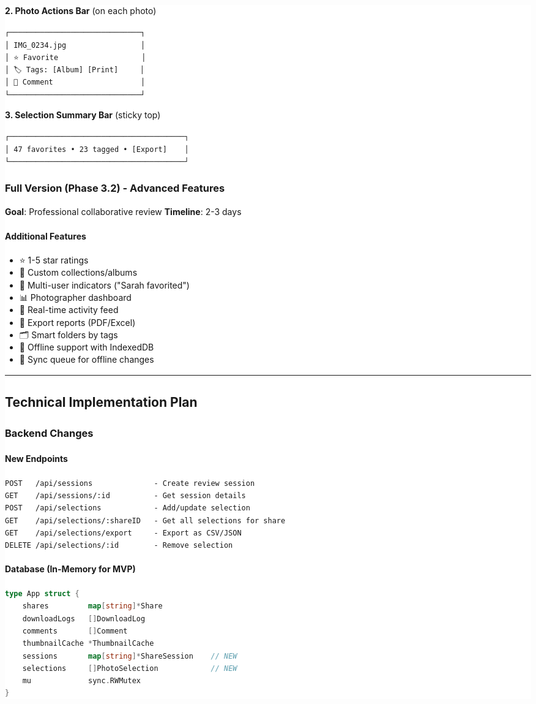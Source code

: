 **2. Photo Actions Bar** (on each photo)
```
┌──────────────────────────────┐
│ IMG_0234.jpg                 │
│ ⭐ Favorite                   │
│ 🏷️ Tags: [Album] [Print]     │
│ 💬 Comment                    │
└──────────────────────────────┘
```

**3. Selection Summary Bar** (sticky top)
```
┌────────────────────────────────────────┐
│ 47 favorites • 23 tagged • [Export]    │
└────────────────────────────────────────┘
```

### Full Version (Phase 3.2) - Advanced Features
**Goal**: Professional collaborative review
**Timeline**: 2-3 days

#### Additional Features
- ⭐ 1-5 star ratings
- 📁 Custom collections/albums
- 👥 Multi-user indicators ("Sarah favorited")
- 📊 Photographer dashboard
- 🔔 Real-time activity feed
- 📧 Export reports (PDF/Excel)
- 🗂️ Smart folders by tags
- 💾 Offline support with IndexedDB
- 🔄 Sync queue for offline changes

---

## Technical Implementation Plan

### Backend Changes

#### New Endpoints
```
POST   /api/sessions              - Create review session
GET    /api/sessions/:id          - Get session details
POST   /api/selections            - Add/update selection
GET    /api/selections/:shareID   - Get all selections for share
GET    /api/selections/export     - Export as CSV/JSON
DELETE /api/selections/:id        - Remove selection
```

#### Database (In-Memory for MVP)
```go
type App struct {
    shares         map[string]*Share
    downloadLogs   []DownloadLog
    comments       []Comment
    thumbnailCache *ThumbnailCache
    sessions       map[string]*ShareSession    // NEW
    selections     []PhotoSelection            // NEW
    mu             sync.RWMutex
}
```
